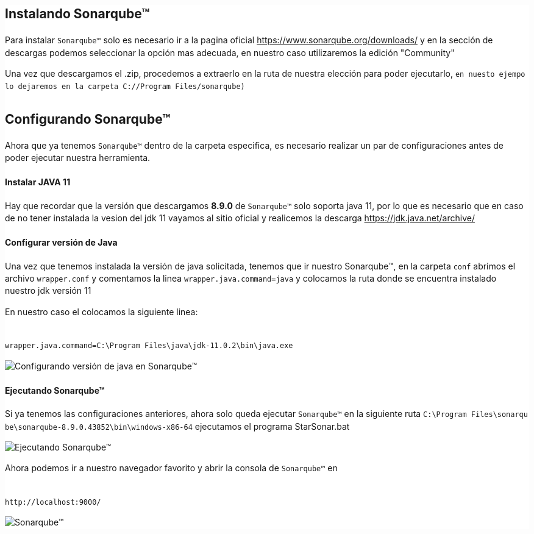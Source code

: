 
## Instalando Sonarqube™

Para instalar ``Sonarqube™`` solo es necesario ir a la pagina oficial https://www.sonarqube.org/downloads/ y en la sección de descargas podemos seleccionar la opción mas adecuada, en nuestro caso utilizaremos la edición "Community"

Una vez que descargamos el .zip, procedemos a extraerlo en la ruta de nuestra elección para poder ejecutarlo, ``en nuesto ejempo lo dejaremos en la carpeta C://Program Files/sonarqube)`` 


## Configurando Sonarqube™

Ahora que ya tenemos ``Sonarqube™`` dentro de la carpeta especifica, es necesario realizar un par de configuraciones antes de poder ejecutar nuestra herramienta.

#### Instalar JAVA 11

Hay que recordar que la versión que descargamos **8.9.0** de ``Sonarqube™`` solo soporta java 11, por lo que es necesario que en caso de no tener instalada la vesion del jdk 11 vayamos al sitio oficial y realicemos la descarga https://jdk.java.net/archive/

#### Configurar versión de Java

Una vez que tenemos instalada la versión de java solicitada, tenemos que ir nuestro Sonarqube™, en la carpeta ``conf`` abrimos el archivo ``wrapper.conf`` y comentamos la linea ``wrapper.java.command=java``  y colocamos la ruta donde se encuentra instalado nuestro jdk versión 11

En nuestro caso el colocamos la siguiente linea:

```

wrapper.java.command=C:\Program Files\java\jdk-11.0.2\bin\java.exe

```

![Configurando versión de java en Sonarqube™](https://ninjaaprendiendo.s3.us-east-2.amazonaws.com/articulos/wrapper-config.PNG)

#### Ejecutando Sonarqube™

Si ya tenemos las configuraciones anteriores, ahora solo queda ejecutar ``Sonarqube™`` en la siguiente ruta ``C:\Program Files\sonarqube\sonarqube-8.9.0.43852\bin\windows-x86-64`` ejecutamos el programa StarSonar.bat

![Ejecutando Sonarqube™](https://ninjaaprendiendo.s3.us-east-2.amazonaws.com/articulos/starbat-sonarqube.PNG)

Ahora podemos ir a nuestro navegador favorito y abrir la consola de ``Sonarqube™`` en 

```

http://localhost:9000/

``` 

![Sonarqube™](https://ninjaaprendiendo.s3.us-east-2.amazonaws.com/articulos/sonarqube-localhost.PNG)
